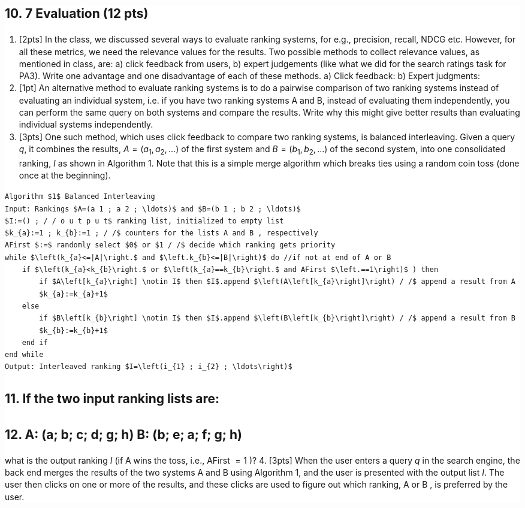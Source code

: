 ## 10. $7$ Evaluation (12 pts)

1. [2pts] In the class, we discussed several ways to evaluate ranking systems, for e.g., precision, recall, NDCG etc. However, for all these metrics, we need the relevance values for the results. Two possible methods to collect relevance values, as mentioned in class, are: a) click feedback from users, b) expert judgements (like what we did for the search ratings task for PA3). Write one advantage and one disadvantage of each of these methods.
a) Click feedback:
b) Expert judgments:
2. [1pt] An alternative method to evaluate ranking systems is to do a pairwise comparison of two ranking systems instead of evaluating an individual system, i.e. if you have two ranking systems A and B, instead of evaluating them independently, you can perform the same query on both systems and compare the results. Write why this might give better results than evaluating individual systems independently.
3. [3pts] One such method, which uses click feedback to compare two ranking systems, is balanced interleaving. Given a query $q$, it combines the results, $A=\left(a_{1}, a_{2}, \ldots\right)$ of the first system and $B=\left(b_{1}, b_{2}, \ldots\right)$ of the second system, into one consolidated ranking, $I$ as shown in Algorithm 1. Note that this is a simple merge algorithm which breaks ties using a random coin toss (done once at the beginning).
```
Algorithm $1$ Balanced Interleaving
Input: Rankings $A=(a 1 ; a 2 ; \ldots)$ and $B=(b 1 ; b 2 ; \ldots)$
$I:=() ; / / o u t p u t$ ranking list, initialized to empty list
$k_{a}:=1 ; k_{b}:=1 ; / /$ counters for the lists A and B , respectively
AFirst $:=$ randomly select $0$ or $1 / /$ decide which ranking gets priority
while $\left(k_{a}<=|A|\right.$ and $\left.k_{b}<=|B|\right)$ do //if not at end of A or B
    if $\left(k_{a}<k_{b}\right.$ or $\left(k_{a}==k_{b}\right.$ and AFirst $\left.==1\right)$ ) then
        if $A\left[k_{a}\right] \notin I$ then $I$.append $\left(A\left[k_{a}\right]\right) / /$ append a result from A
        $k_{a}:=k_{a}+1$
    else
        if $B\left[k_{b}\right] \notin I$ then $I$.append $\left(B\left[k_{b}\right]\right) / /$ append a result from B
        $k_{b}:=k_{b}+1$
    end if
end while
Output: Interleaved ranking $I=\left(i_{1} ; i_{2} ; \ldots\right)$
```


## 11. If the two input ranking lists are:

## 12. A: (a; b; c; d; g; h) B: (b; e; a; f; g; h)

what is the output ranking $I$ (if A wins the toss, i.e., AFirst $=1$ )?
4. [3pts] When the user enters a query $q$ in the search engine, the back end merges the results of the two systems A and B using Algorithm 1, and the user is presented with the output list $I$. The user then clicks on one or more of the results, and these clicks are used to figure out which ranking, A or B , is preferred by the user.
